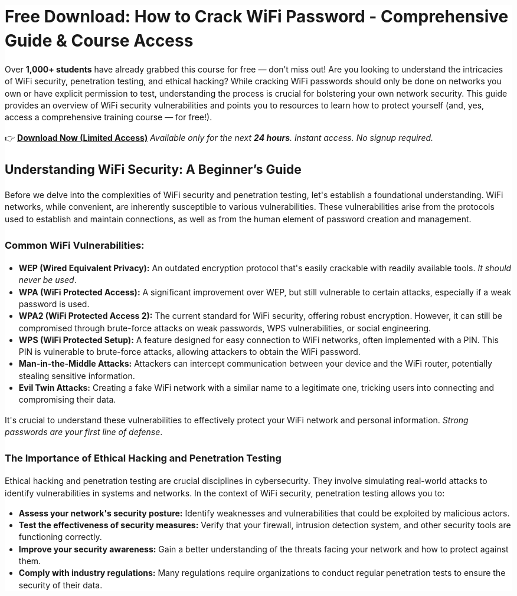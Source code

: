 # Free Download: How to Crack WiFi Password - Comprehensive Guide & Course Access

Over **1,000+ students** have already grabbed this course for free — don’t miss out!
Are you looking to understand the intricacies of WiFi security, penetration testing, and ethical hacking? While cracking WiFi passwords should only be done on networks you own or have explicit permission to test, understanding the process is crucial for bolstering your own network security. This guide provides an overview of WiFi security vulnerabilities and points you to resources to learn how to protect yourself (and, yes, access a comprehensive training course — for free!).

👉 [**Download Now (Limited Access)**](https://udemywork.com/how-to-creak-wifi-password)
_Available only for the next **24 hours**. Instant access. No signup required._

## Understanding WiFi Security: A Beginner’s Guide

Before we delve into the complexities of WiFi security and penetration testing, let's establish a foundational understanding. WiFi networks, while convenient, are inherently susceptible to various vulnerabilities. These vulnerabilities arise from the protocols used to establish and maintain connections, as well as from the human element of password creation and management.

### Common WiFi Vulnerabilities:

*   **WEP (Wired Equivalent Privacy):** An outdated encryption protocol that's easily crackable with readily available tools. *It should never be used*.
*   **WPA (WiFi Protected Access):** A significant improvement over WEP, but still vulnerable to certain attacks, especially if a weak password is used.
*   **WPA2 (WiFi Protected Access 2):** The current standard for WiFi security, offering robust encryption. However, it can still be compromised through brute-force attacks on weak passwords, WPS vulnerabilities, or social engineering.
*   **WPS (WiFi Protected Setup):** A feature designed for easy connection to WiFi networks, often implemented with a PIN. This PIN is vulnerable to brute-force attacks, allowing attackers to obtain the WiFi password.
*   **Man-in-the-Middle Attacks:** Attackers can intercept communication between your device and the WiFi router, potentially stealing sensitive information.
*   **Evil Twin Attacks:** Creating a fake WiFi network with a similar name to a legitimate one, tricking users into connecting and compromising their data.

It's crucial to understand these vulnerabilities to effectively protect your WiFi network and personal information. *Strong passwords are your first line of defense*.

### The Importance of Ethical Hacking and Penetration Testing

Ethical hacking and penetration testing are crucial disciplines in cybersecurity. They involve simulating real-world attacks to identify vulnerabilities in systems and networks. In the context of WiFi security, penetration testing allows you to:

*   **Assess your network's security posture:** Identify weaknesses and vulnerabilities that could be exploited by malicious actors.
*   **Test the effectiveness of security measures:** Verify that your firewall, intrusion detection system, and other security tools are functioning correctly.
*   **Improve your security awareness:** Gain a better understanding of the threats facing your network and how to protect against them.
*   **Comply with industry regulations:** Many regulations require organizations to conduct regular penetration tests to ensure the security of their data.
